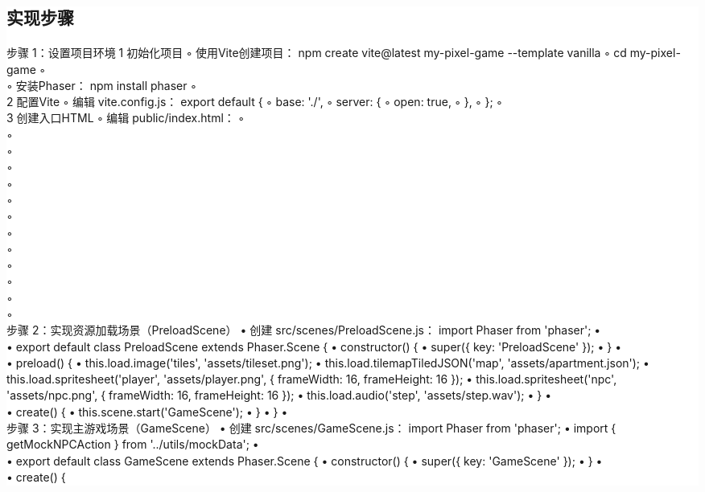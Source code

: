 ## 实现步骤
步骤 1：设置项目环境
	1	初始化项目
	◦	使用Vite创建项目： npm create vite@latest my-pixel-game --template vanilla
	◦	cd my-pixel-game
	◦	
	◦	安装Phaser： npm install phaser
	◦	
	2	配置Vite
	◦	编辑 vite.config.js： export default {
	◦	  base: './',
	◦	  server: {
	◦	    open: true,
	◦	  },
	◦	};
	◦	
	3	创建入口HTML
	◦	编辑 public/index.html：
	◦	
	◦	
	◦	  	
	◦	  	
	◦	  	
	◦	  	
	◦	
	◦	
	◦	  	
	◦	  	
	◦	
	◦	
	◦	
步骤 2：实现资源加载场景（PreloadScene）
	•	创建 src/scenes/PreloadScene.js： import Phaser from 'phaser';
	•	
	•	export default class PreloadScene extends Phaser.Scene {
	•	  constructor() {
	•	    super({ key: 'PreloadScene' });
	•	  }
	•	
	•	  preload() {
	•	    this.load.image('tiles', 'assets/tileset.png');
	•	    this.load.tilemapTiledJSON('map', 'assets/apartment.json');
	•	    this.load.spritesheet('player', 'assets/player.png', { frameWidth: 16, frameHeight: 16 });
	•	    this.load.spritesheet('npc', 'assets/npc.png', { frameWidth: 16, frameHeight: 16 });
	•	    this.load.audio('step', 'assets/step.wav');
	•	  }
	•	
	•	  create() {
	•	    this.scene.start('GameScene');
	•	  }
	•	}
	•	
步骤 3：实现主游戏场景（GameScene）
	•	创建 src/scenes/GameScene.js： import Phaser from 'phaser';
	•	import { getMockNPCAction } from '../utils/mockData';
	•	
	•	export default class GameScene extends Phaser.Scene {
	•	  constructor() {
	•	    super({ key: 'GameScene' });
	•	  }
	•	
	•	  create() {